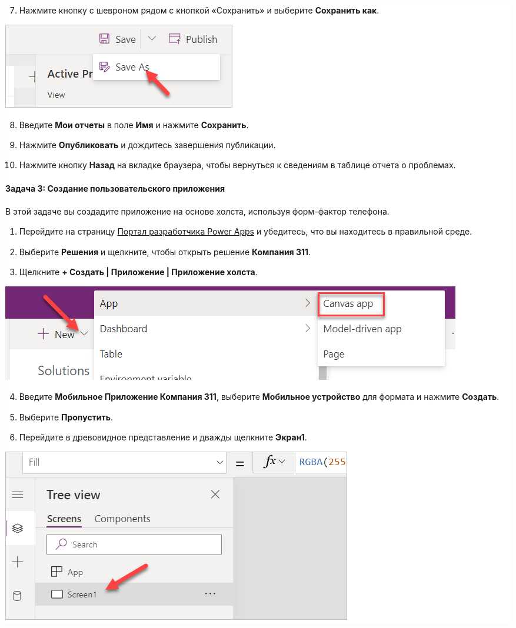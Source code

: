 7. Нажмите кнопку с шевроном рядом с кнопкой «Сохранить» и выберите **Сохранить как**.

![Снимок экрана со стрелкой, указывающей на кнопку «Сохранить как»](03-2/media/image6.png)

8. Введите **Мои отчеты** в поле **Имя** и нажмите **Сохранить**.

9. Нажмите **Опубликовать** и дождитесь завершения публикации.

10. Нажмите кнопку **Назад** на вкладке браузера, чтобы вернуться к сведениям в таблице отчета о проблемах.

#### Задача 3: Создание пользовательского приложения

В этой задаче вы создадите приложение на основе холста, используя форм-фактор телефона.

1. Перейдите на страницу [Портал разработчика Power Apps](https://make.powerapps.com/) и убедитесь, что вы находитесь в правильной среде.

2. Выберите **Решения** и щелкните, чтобы открыть решение **Компания 311**.

3. Щелкните **+ Создать | Приложение | Приложение холста**.

![Снимок экрана со стрелкой, указывающей на новую кнопку с раскрывающимся меню под приложением и рамкой вокруг кнопки приложения холста](03-2/media/image7.png)

4. Введите **Мобильное Приложение Компания 311**, выберите **Мобильное устройство** для формата и нажмите **Создать**.

5. Выберите **Пропустить**.

6. Перейдите в древовидное представление и дважды щелкните **Экран1**.

![Снимок экрана со стрелкой, указывающей на кнопку экрана 1](03-2/media/image9.png)
